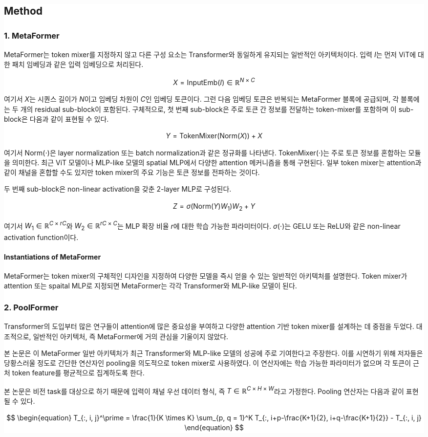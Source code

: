 ## Method
### 1. MetaFormer
MetaFormer는 token mixer를 지정하지 않고 다른 구성 요소는 Transformer와 동일하게 유지되는 일반적인 아키텍처이다. 입력 $I$는 먼저 ViT에 대한 패치 임베딩과 같은 입력 임베딩으로 처리된다.

$$
\begin{equation}
X = \textrm{InputEmb} (I) \in \mathbb{R}^{N \times C}
\end{equation}
$$

여기서 $X$는 시퀀스 길이가 $N$이고 임베딩 차원이 $C$인 임베딩 토큰이다. 그런 다음 임베딩 토큰은 반복되는 MetaFormer 블록에 공급되며, 각 블록에는 두 개의 residual sub-block이 포함된다. 구체적으로, 첫 번째 sub-block은 주로 토큰 간 정보를 전달하는 token-mixer를 포함하며 이 sub-block은 다음과 같이 표현될 수 있다.

$$
\begin{equation}
Y = \textrm{TokenMixer} (\textrm{Norm} (X)) + X
\end{equation}
$$

여기서 $\textrm{Norm} (\cdot)$은 layer normalization 또는 batch normalization과 같은 정규화를 나타낸다. $\textrm{TokenMixer}(\cdot)$는 주로 토큰 정보를 혼합하는 모듈을 의미한다. 최근 ViT 모델이나 MLP-like 모델의 spatial MLP에서 다양한 attention 메커니즘을 통해 구현된다. 일부 token mixer는 attention과 같이 채널을 혼합할 수도 있지만 token mixer의 주요 기능은 토큰 정보를 전파하는 것이다.

두 번째 sub-block은 non-linear activation을 갖춘 2-layer MLP로 구성된다.

$$
\begin{equation}
Z = \sigma (\textrm{Norm} (Y) W_1) W_2 + Y
\end{equation}
$$

여기서 $W_1 \in \mathbb{R}^{C \times rC}$와 $W_2 \in \mathbb{R}^{rC \times C}$는 MLP 확장 비율 $r$에 대한 학습 가능한 파라미터이다. $\sigma(\cdot)$는 GELU 또는 ReLU와 같은 non-linear activation function이다. 

#### Instantiations of MetaFormer
MetaFormer는 token mixer의 구체적인 디자인을 지정하여 다양한 모델을 즉시 얻을 수 있는 일반적인 아키텍처를 설명한다. Token mixer가 attention 또는 spaital MLP로 지정되면 MetaFormer는 각각 Transformer와 MLP-like 모델이 된다.

### 2. PoolFormer
Transformer의 도입부터 많은 연구들이 attention에 많은 중요성을 부여하고 다양한 attention 기반 token mixer를 설계하는 데 중점을 두었다. 대조적으로, 일반적인 아키텍처, 즉 MetaFormer에 거의 관심을 기울이지 않았다. 

본 논문은 이 MetaFormer 일반 아키텍처가 최근 Transformer와 MLP-like 모델의 성공에 주로 기여한다고 주장한다. 이를 시연하기 위해 저자들은 당황스러울 정도로 간단한 연산자인 pooling을 의도적으로 token mixer로 사용하였다. 이 연산자에는 학습 가능한 파라미터가 없으며 각 토큰이 근처 token feature를 평균적으로 집계하도록 한다. 

본 논문은 비전 task를 대상으로 하기 때문에 입력이 채널 우선 데이터 형식, 즉 $T \in \mathbb{R}^{C \times H \times W}$라고 가정한다. Pooling 연산자는 다음과 같이 표현될 수 있다.

$$
\begin{equation}
T_{:, i, j}^\prime = \frac{1}{K \times K} \sum_{p, q = 1}^K T_{:, i+p-\frac{K+1}{2}, i+q-\frac{K+1}{2}} - T_{:, i, j}
\end{equation}
$$
